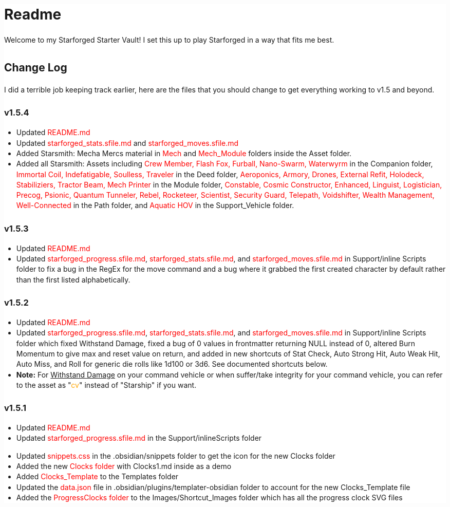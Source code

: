 # Readme
Welcome to my Starforged Starter Vault!  I set this up to play Starforged in a way that fits me best.

## Change Log
I did a terrible job keeping track earlier, here are the files that you should change to get everything working to v1.5 and beyond.

### v1.5.4
* Updated <font color="red">README.md</font>
* Updated <font color="red">starforged_stats.sfile.md</font> and <font color="red">starforged_moves.sfile.md</font>
* Added Starsmith: Mecha Mercs material in <font color="red">Mech</font> and <font color="red">Mech_Module</font> folders inside the Asset folder.
* Added all Starsmith: Assets including <font color="red">Crew Member, Flash Fox, Furball, Nano-Swarm, Waterwyrm</font> in the Companion folder, <font color="red">Immortal Coil, Indefatigable, Soulless, Traveler</font> in the Deed folder, <font color="red">Aeroponics, Armory, Drones, External Refit, Holodeck, Stabiliziers, Tractor Beam, Mech Printer</font> in the Module folder, <font color="red">Constable, Cosmic Constructor, Enhanced, Linguist, Logistician, Precog, Psionic, Quantum Tunneler, Rebel, Rocketeer, Scientist, Security Guard, Telepath, Voidshifter, Wealth Management, Well-Connected</font> in the Path folder, and <font color="red">Aquatic HOV</font> in the Support_Vehicle folder.

### v1.5.3
* Updated <font color="red">README.md</font>
* Updated <font color="red">starforged_progress.sfile.md</font>, <font color="red">starforged_stats.sfile.md</font>, and <font color="red">starforged_moves.sfile.md</font> in Support/inline Scripts folder to fix a bug in the RegEx for the move command and a bug where it grabbed the first created character by default rather than the first listed alphabetically.

### v1.5.2
* Updated <font color="red">README.md</font>
* Updated <font color="red">starforged_progress.sfile.md</font>, <font color="red">starforged_stats.sfile.md</font>, and <font color="red">starforged_moves.sfile.md</font> in Support/inline Scripts folder which fixed Withstand Damage, fixed a bug of 0 values in frontmatter returning NULL instead of 0, altered Burn Momentum to give max and reset value on return, and added in new shortcuts of Stat Check, Auto Strong Hit, Auto Weak Hit, Auto Miss, and Roll for generic die rolls like 1d100 or 3d6.  See documented shortcuts below.
* <b>Note:</b> For <u>Withstand Damage</u> on your command vehicle or when suffer/take integrity for your command vehicle, you can refer to the asset as "<font color="orange">cv</font>" instead of "Starship" if you want.

### v1.5.1
* Updated <font color="red">README.md</font>
* Updated <font color="red">starforged_progress.sfile.md</font> in the Support/inlineScripts folder
- Updated <font color="red">snippets.css</font> in the .obsidian/snippets folder to get the icon for the new Clocks folder
- Added the new <font color="red">Clocks folder</font> with Clocks1.md inside as a demo
- Added <font color="red">Clocks_Template</font> to the Templates folder
- Updated the <font color="red">data.json</font> file in .obsidian/plugins/templater-obsidian folder to account for the new Clocks_Template file
- Added the <font color="red">ProgressClocks folder</font> to the Images/Shortcut_Images folder which has all the progress clock SVG files
